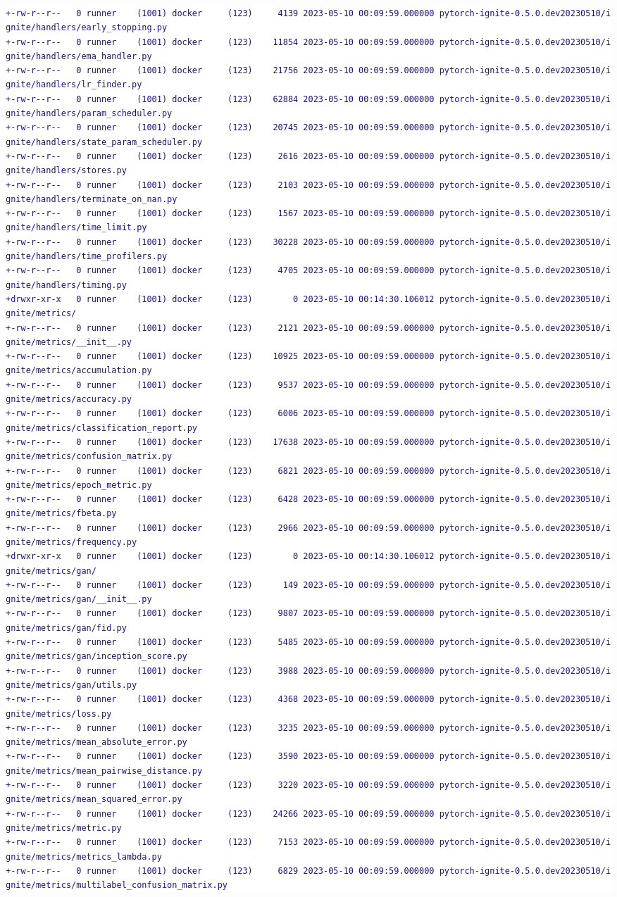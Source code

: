 ```diff
+-rw-r--r--   0 runner    (1001) docker     (123)     4139 2023-05-10 00:09:59.000000 pytorch-ignite-0.5.0.dev20230510/ignite/handlers/early_stopping.py
+-rw-r--r--   0 runner    (1001) docker     (123)    11854 2023-05-10 00:09:59.000000 pytorch-ignite-0.5.0.dev20230510/ignite/handlers/ema_handler.py
+-rw-r--r--   0 runner    (1001) docker     (123)    21756 2023-05-10 00:09:59.000000 pytorch-ignite-0.5.0.dev20230510/ignite/handlers/lr_finder.py
+-rw-r--r--   0 runner    (1001) docker     (123)    62884 2023-05-10 00:09:59.000000 pytorch-ignite-0.5.0.dev20230510/ignite/handlers/param_scheduler.py
+-rw-r--r--   0 runner    (1001) docker     (123)    20745 2023-05-10 00:09:59.000000 pytorch-ignite-0.5.0.dev20230510/ignite/handlers/state_param_scheduler.py
+-rw-r--r--   0 runner    (1001) docker     (123)     2616 2023-05-10 00:09:59.000000 pytorch-ignite-0.5.0.dev20230510/ignite/handlers/stores.py
+-rw-r--r--   0 runner    (1001) docker     (123)     2103 2023-05-10 00:09:59.000000 pytorch-ignite-0.5.0.dev20230510/ignite/handlers/terminate_on_nan.py
+-rw-r--r--   0 runner    (1001) docker     (123)     1567 2023-05-10 00:09:59.000000 pytorch-ignite-0.5.0.dev20230510/ignite/handlers/time_limit.py
+-rw-r--r--   0 runner    (1001) docker     (123)    30228 2023-05-10 00:09:59.000000 pytorch-ignite-0.5.0.dev20230510/ignite/handlers/time_profilers.py
+-rw-r--r--   0 runner    (1001) docker     (123)     4705 2023-05-10 00:09:59.000000 pytorch-ignite-0.5.0.dev20230510/ignite/handlers/timing.py
+drwxr-xr-x   0 runner    (1001) docker     (123)        0 2023-05-10 00:14:30.106012 pytorch-ignite-0.5.0.dev20230510/ignite/metrics/
+-rw-r--r--   0 runner    (1001) docker     (123)     2121 2023-05-10 00:09:59.000000 pytorch-ignite-0.5.0.dev20230510/ignite/metrics/__init__.py
+-rw-r--r--   0 runner    (1001) docker     (123)    10925 2023-05-10 00:09:59.000000 pytorch-ignite-0.5.0.dev20230510/ignite/metrics/accumulation.py
+-rw-r--r--   0 runner    (1001) docker     (123)     9537 2023-05-10 00:09:59.000000 pytorch-ignite-0.5.0.dev20230510/ignite/metrics/accuracy.py
+-rw-r--r--   0 runner    (1001) docker     (123)     6006 2023-05-10 00:09:59.000000 pytorch-ignite-0.5.0.dev20230510/ignite/metrics/classification_report.py
+-rw-r--r--   0 runner    (1001) docker     (123)    17638 2023-05-10 00:09:59.000000 pytorch-ignite-0.5.0.dev20230510/ignite/metrics/confusion_matrix.py
+-rw-r--r--   0 runner    (1001) docker     (123)     6821 2023-05-10 00:09:59.000000 pytorch-ignite-0.5.0.dev20230510/ignite/metrics/epoch_metric.py
+-rw-r--r--   0 runner    (1001) docker     (123)     6428 2023-05-10 00:09:59.000000 pytorch-ignite-0.5.0.dev20230510/ignite/metrics/fbeta.py
+-rw-r--r--   0 runner    (1001) docker     (123)     2966 2023-05-10 00:09:59.000000 pytorch-ignite-0.5.0.dev20230510/ignite/metrics/frequency.py
+drwxr-xr-x   0 runner    (1001) docker     (123)        0 2023-05-10 00:14:30.106012 pytorch-ignite-0.5.0.dev20230510/ignite/metrics/gan/
+-rw-r--r--   0 runner    (1001) docker     (123)      149 2023-05-10 00:09:59.000000 pytorch-ignite-0.5.0.dev20230510/ignite/metrics/gan/__init__.py
+-rw-r--r--   0 runner    (1001) docker     (123)     9807 2023-05-10 00:09:59.000000 pytorch-ignite-0.5.0.dev20230510/ignite/metrics/gan/fid.py
+-rw-r--r--   0 runner    (1001) docker     (123)     5485 2023-05-10 00:09:59.000000 pytorch-ignite-0.5.0.dev20230510/ignite/metrics/gan/inception_score.py
+-rw-r--r--   0 runner    (1001) docker     (123)     3988 2023-05-10 00:09:59.000000 pytorch-ignite-0.5.0.dev20230510/ignite/metrics/gan/utils.py
+-rw-r--r--   0 runner    (1001) docker     (123)     4368 2023-05-10 00:09:59.000000 pytorch-ignite-0.5.0.dev20230510/ignite/metrics/loss.py
+-rw-r--r--   0 runner    (1001) docker     (123)     3235 2023-05-10 00:09:59.000000 pytorch-ignite-0.5.0.dev20230510/ignite/metrics/mean_absolute_error.py
+-rw-r--r--   0 runner    (1001) docker     (123)     3590 2023-05-10 00:09:59.000000 pytorch-ignite-0.5.0.dev20230510/ignite/metrics/mean_pairwise_distance.py
+-rw-r--r--   0 runner    (1001) docker     (123)     3220 2023-05-10 00:09:59.000000 pytorch-ignite-0.5.0.dev20230510/ignite/metrics/mean_squared_error.py
+-rw-r--r--   0 runner    (1001) docker     (123)    24266 2023-05-10 00:09:59.000000 pytorch-ignite-0.5.0.dev20230510/ignite/metrics/metric.py
+-rw-r--r--   0 runner    (1001) docker     (123)     7153 2023-05-10 00:09:59.000000 pytorch-ignite-0.5.0.dev20230510/ignite/metrics/metrics_lambda.py
+-rw-r--r--   0 runner    (1001) docker     (123)     6829 2023-05-10 00:09:59.000000 pytorch-ignite-0.5.0.dev20230510/ignite/metrics/multilabel_confusion_matrix.py
```